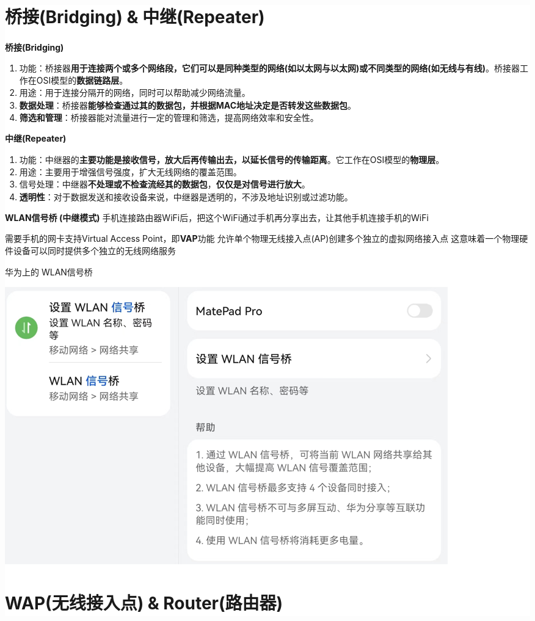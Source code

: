 # 桥接(Bridging) & 中继(Repeater)

**桥接(Bridging)**
1. 功能：桥接器**用于连接两个或多个网络段，它们可以是同种类型的网络(如以太网与以太网)或不同类型的网络(如无线与有线)**。桥接器工作在OSI模型的**数据链路层**。
2. 用途：用于连接分隔开的网络，同时可以帮助减少网络流量。
3. **数据处理**：桥接器**能够检查通过其的数据包，并根据MAC地址决定是否转发这些数据包**。
4. **筛选和管理**：桥接器能对流量进行一定的管理和筛选，提高网络效率和安全性。

**中继(Repeater)**
1. 功能：中继器的**主要功能是接收信号，放大后再传输出去，以延长信号的传输距离**。它工作在OSI模型的**物理层**。
2. 用途：主要用于增强信号强度，扩大无线网络的覆盖范围。
3. 信号处理：中继器**不处理或不检查流经其的数据包**，**仅仅是对信号进行放大**。
4. **透明性**：对于数据发送和接收设备来说，中继器是透明的，不涉及地址识别或过滤功能。



**WLAN信号桥 (中继模式)**
手机连接路由器WiFi后，把这个WiFi通过手机再分享出去，让其他手机连接手机的WiFi

需要手机的网卡支持Virtual Access Point，即**VAP**功能
允许单个物理无线接入点(AP)创建多个独立的虚拟网络接入点
这意味着一个物理硬件设备可以同时提供多个独立的无线网络服务

华为上的 WLAN信号桥

![](Pics/cyber021.png)



# WAP(无线接入点) & Router(路由器)
